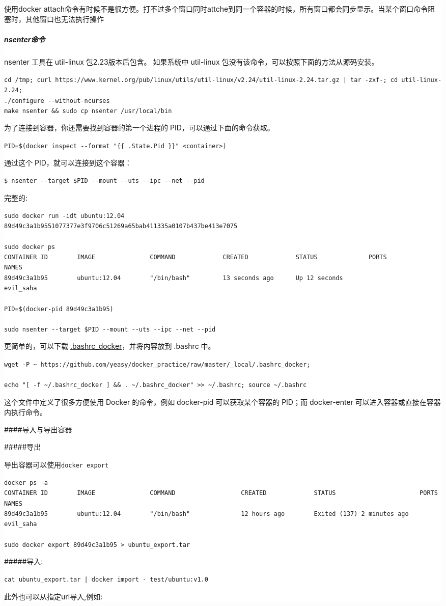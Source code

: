 使用docker attach命令有时候不是很方便。打不过多个窗口同时attche到同一个容器的时候，所有窗口都会同步显示。当某个窗口命令阻塞时，其他窗口也无法执行操作

##### nsenter命令 

nsenter 工具在 util-linux 包2.23版本后包含。 如果系统中 util-linux 包没有该命令，可以按照下面的方法从源码安装。

```
cd /tmp; curl https://www.kernel.org/pub/linux/utils/util-linux/v2.24/util-linux-2.24.tar.gz | tar -zxf-; cd util-linux-2.24;
./configure --without-ncurses
make nsenter && sudo cp nsenter /usr/local/bin
```

为了连接到容器，你还需要找到容器的第一个进程的 PID，可以通过下面的命令获取。
```
PID=$(docker inspect --format "{{ .State.Pid }}" <container>)
```

通过这个 PID，就可以连接到这个容器：
```
$ nsenter --target $PID --mount --uts --ipc --net --pid
```

完整的:
```
sudo docker run -idt ubuntu:12.04
89d49c3a1b9551077377e3f9706c51269a65bab411335a0107b437be413e7075

sudo docker ps
CONTAINER ID        IMAGE               COMMAND             CREATED             STATUS              PORTS               NAMES
89d49c3a1b95        ubuntu:12.04        "/bin/bash"         13 seconds ago      Up 12 seconds                           evil_saha

PID=$(docker-pid 89d49c3a1b95)

sudo nsenter --target $PID --mount --uts --ipc --net --pid

```

更简单的，可以下载 [.bashrc_docker](https://raw.githubusercontent.com/yeasy/docker_practice/master/_local/.bashrc_docker)，并将内容放到 .bashrc 中。
```
wget -P ~ https://github.com/yeasy/docker_practice/raw/master/_local/.bashrc_docker;

echo "[ -f ~/.bashrc_docker ] && . ~/.bashrc_docker" >> ~/.bashrc; source ~/.bashrc
```
这个文件中定义了很多方便使用 Docker 的命令，例如 docker-pid 可以获取某个容器的 PID；而 docker-enter 可以进入容器或直接在容器内执行命令。


####导入与导出容器

#####导出

导出容器可以使用`docker export`
```
docker ps -a
CONTAINER ID        IMAGE               COMMAND                  CREATED             STATUS                       PORTS               NAMES
89d49c3a1b95        ubuntu:12.04        "/bin/bash"              12 hours ago        Exited (137) 2 minutes ago                       evil_saha

sudo docker export 89d49c3a1b95 > ubuntu_export.tar
```
#####导入:
```
cat ubuntu_export.tar | docker import - test/ubuntu:v1.0
```
此外也可以从指定url导入,例如:

